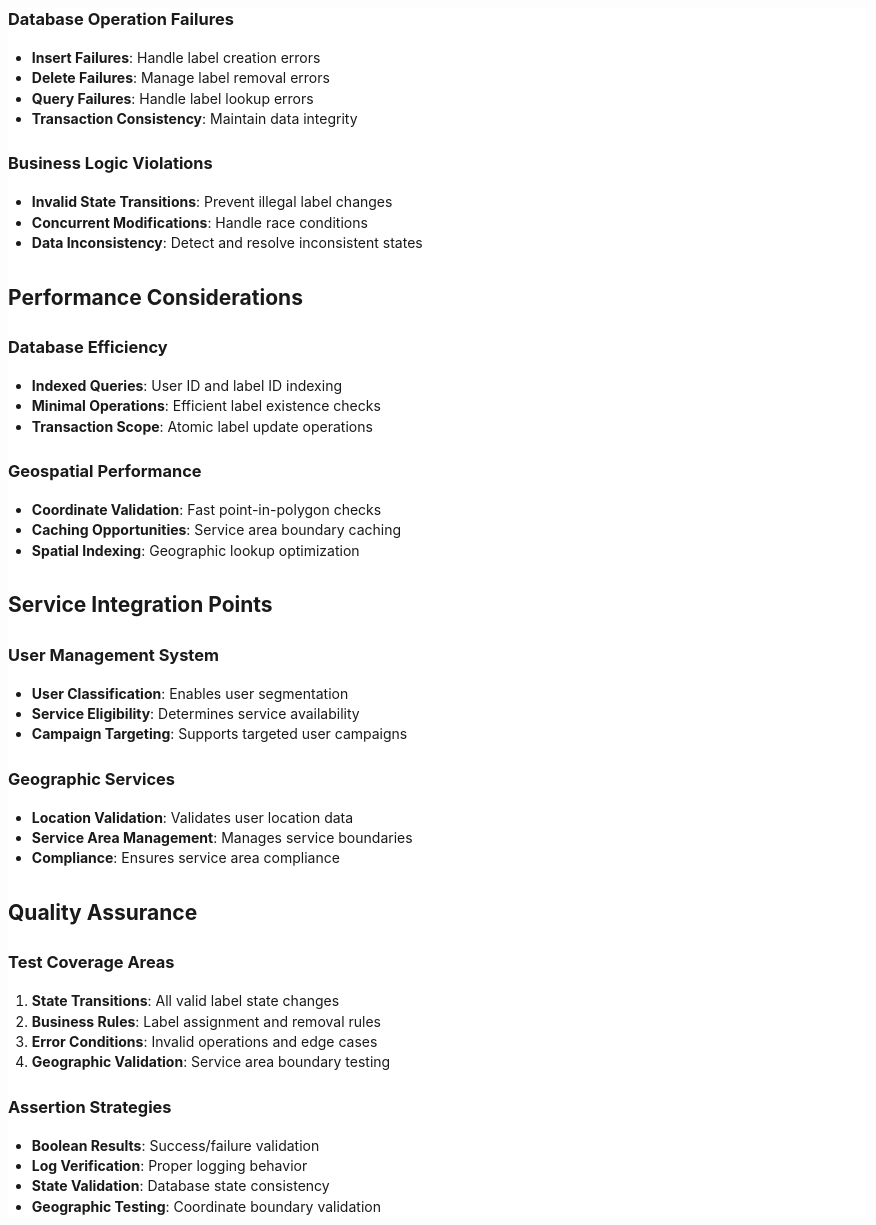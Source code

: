 ### Database Operation Failures
- **Insert Failures**: Handle label creation errors
- **Delete Failures**: Manage label removal errors
- **Query Failures**: Handle label lookup errors
- **Transaction Consistency**: Maintain data integrity

### Business Logic Violations
- **Invalid State Transitions**: Prevent illegal label changes
- **Concurrent Modifications**: Handle race conditions
- **Data Inconsistency**: Detect and resolve inconsistent states

## Performance Considerations

### Database Efficiency
- **Indexed Queries**: User ID and label ID indexing
- **Minimal Operations**: Efficient label existence checks
- **Transaction Scope**: Atomic label update operations

### Geospatial Performance
- **Coordinate Validation**: Fast point-in-polygon checks
- **Caching Opportunities**: Service area boundary caching
- **Spatial Indexing**: Geographic lookup optimization

## Service Integration Points

### User Management System
- **User Classification**: Enables user segmentation
- **Service Eligibility**: Determines service availability
- **Campaign Targeting**: Supports targeted user campaigns

### Geographic Services
- **Location Validation**: Validates user location data
- **Service Area Management**: Manages service boundaries
- **Compliance**: Ensures service area compliance

## Quality Assurance

### Test Coverage Areas
1. **State Transitions**: All valid label state changes
2. **Business Rules**: Label assignment and removal rules
3. **Error Conditions**: Invalid operations and edge cases
4. **Geographic Validation**: Service area boundary testing

### Assertion Strategies
- **Boolean Results**: Success/failure validation
- **Log Verification**: Proper logging behavior
- **State Validation**: Database state consistency
- **Geographic Testing**: Coordinate boundary validation
